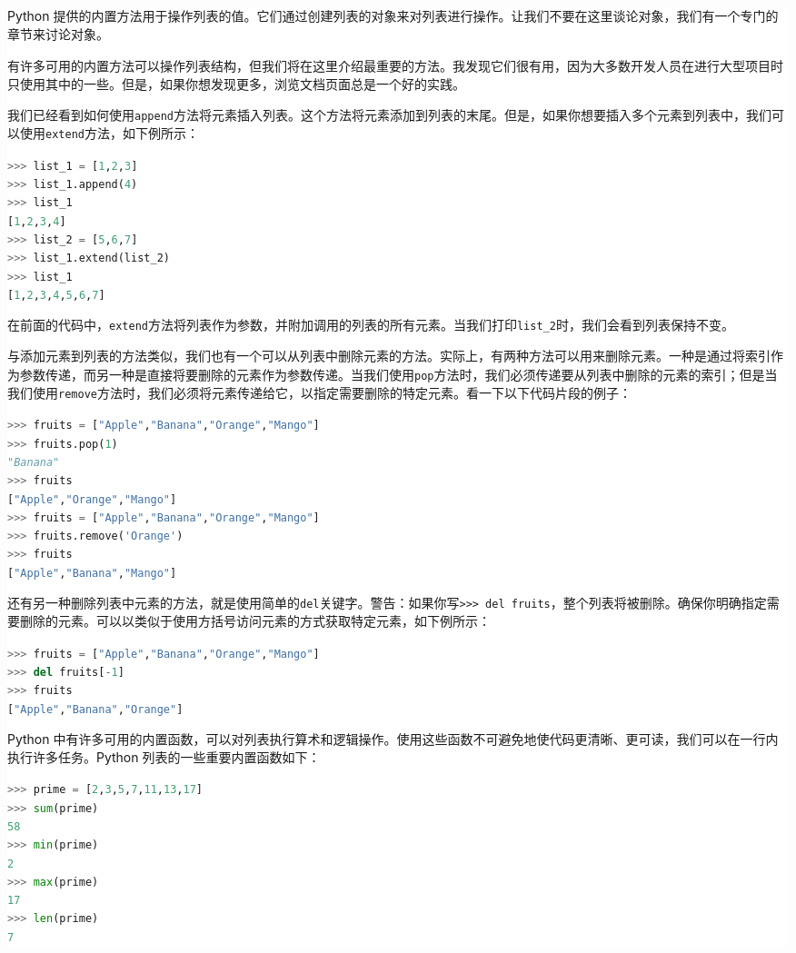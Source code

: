 Python 提供的内置方法用于操作列表的值。它们通过创建列表的对象来对列表进行操作。让我们不要在这里谈论对象，我们有一个专门的章节来讨论对象。

有许多可用的内置方法可以操作列表结构，但我们将在这里介绍最重要的方法。我发现它们很有用，因为大多数开发人员在进行大型项目时只使用其中的一些。但是，如果你想发现更多，浏览文档页面总是一个好的实践。

我们已经看到如何使用`append`方法将元素插入列表。这个方法将元素添加到列表的末尾。但是，如果你想要插入多个元素到列表中，我们可以使用`extend`方法，如下例所示：

```py
>>> list_1 = [1,2,3]
>>> list_1.append(4)
>>> list_1
[1,2,3,4]
>>> list_2 = [5,6,7]
>>> list_1.extend(list_2)
>>> list_1
[1,2,3,4,5,6,7]
```

在前面的代码中，`extend`方法将列表作为参数，并附加调用的列表的所有元素。当我们打印`list_2`时，我们会看到列表保持不变。

与添加元素到列表的方法类似，我们也有一个可以从列表中删除元素的方法。实际上，有两种方法可以用来删除元素。一种是通过将索引作为参数传递，而另一种是直接将要删除的元素作为参数传递。当我们使用`pop`方法时，我们必须传递要从列表中删除的元素的索引；但是当我们使用`remove`方法时，我们必须将元素传递给它，以指定需要删除的特定元素。看一下以下代码片段的例子：

```py
>>> fruits = ["Apple","Banana","Orange","Mango"]
>>> fruits.pop(1)
"Banana"
>>> fruits
["Apple","Orange","Mango"]
>>> fruits = ["Apple","Banana","Orange","Mango"]
>>> fruits.remove('Orange')
>>> fruits
["Apple","Banana","Mango"]
```

还有另一种删除列表中元素的方法，就是使用简单的`del`关键字。警告：如果你写`>>> del fruits`，整个列表将被删除。确保你明确指定需要删除的元素。可以以类似于使用方括号访问元素的方式获取特定元素，如下例所示：

```py
>>> fruits = ["Apple","Banana","Orange","Mango"]
>>> del fruits[-1]
>>> fruits
["Apple","Banana","Orange"]
```

Python 中有许多可用的内置函数，可以对列表执行算术和逻辑操作。使用这些函数不可避免地使代码更清晰、更可读，我们可以在一行内执行许多任务。Python 列表的一些重要内置函数如下：

```py
>>> prime = [2,3,5,7,11,13,17]
>>> sum(prime) 
58
>>> min(prime)
2
>>> max(prime)
17
>>> len(prime)
7
```
